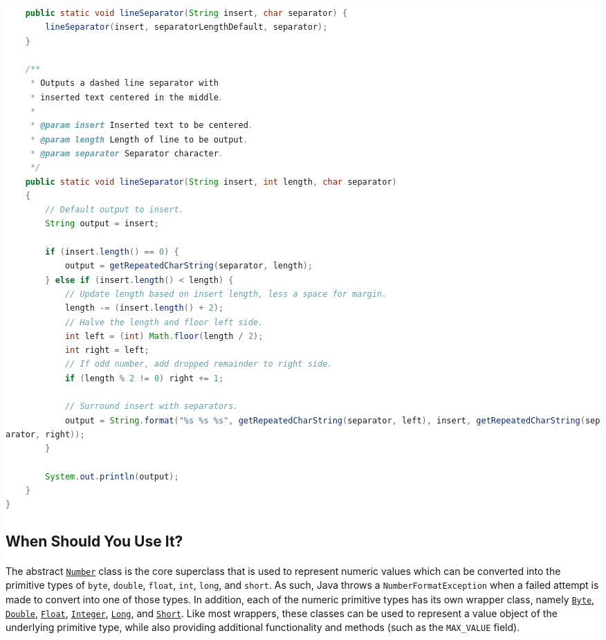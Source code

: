 ```java
    public static void lineSeparator(String insert, char separator) {
        lineSeparator(insert, separatorLengthDefault, separator);
    }

    /**
     * Outputs a dashed line separator with
     * inserted text centered in the middle.
     *
     * @param insert Inserted text to be centered.
     * @param length Length of line to be output.
     * @param separator Separator character.
     */
    public static void lineSeparator(String insert, int length, char separator)
    {
        // Default output to insert.
        String output = insert;

        if (insert.length() == 0) {
            output = getRepeatedCharString(separator, length);
        } else if (insert.length() < length) {
            // Update length based on insert length, less a space for margin.
            length -= (insert.length() + 2);
            // Halve the length and floor left side.
            int left = (int) Math.floor(length / 2);
            int right = left;
            // If odd number, add dropped remainder to right side.
            if (length % 2 != 0) right += 1;

            // Surround insert with separators.
            output = String.format("%s %s %s", getRepeatedCharString(separator, left), insert, getRepeatedCharString(separator, right));
        }

        System.out.println(output);
    }
}
```

## When Should You Use It?

The abstract [`Number`](https://docs.oracle.com/javase/8/docs/api/java/lang/Number.html) class is the core superclass that is used to represent numeric values which can be converted into the primitive types of `byte`, `double`, `float`, `int`, `long`, and `short`.  As such, Java throws a `NumberFormatException` when a failed attempt is made to convert into one of those types.  In addition, each of the numeric primitive types has its own wrapper class, namely [`Byte`](https://docs.oracle.com/javase/8/docs/api/java/lang/Byte.html), [`Double`](https://docs.oracle.com/javase/8/docs/api/java/lang/Double.html), [`Float`](https://docs.oracle.com/javase/8/docs/api/java/lang/Float.html), [`Integer`](https://docs.oracle.com/javase/8/docs/api/java/lang/Integer.html), [`Long`](https://docs.oracle.com/javase/8/docs/api/java/lang/Long.html), and [`Short`](https://docs.oracle.com/javase/8/docs/api/java/lang/Short.html).  Like most wrappers, these classes can be used to represent a value object of the underlying primitive type, while also providing additional functionality and methods (such as the `MAX_VALUE` field).
